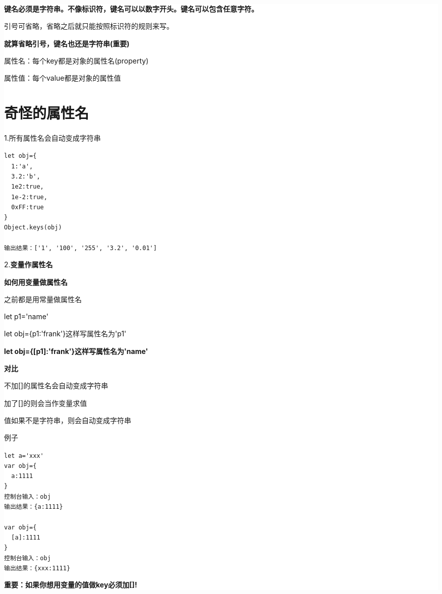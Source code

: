 **键名必须是字符串。不像标识符，键名可以以数字开头。键名可以包含任意字符。**

引号可省略，省略之后就只能按照标识符的规则来写。

**就算省略引号，键名也还是字符串(重要)**

属性名：每个key都是对象的属性名(property)

属性值：每个value都是对象的属性值


# 奇怪的属性名

1.所有属性名会自动变成字符串

```
let obj={
  1:'a',
  3.2:'b',
  1e2:true,
  1e-2:true,
  0xFF:true
}
Object.keys(obj)

输出结果：['1', '100', '255', '3.2', '0.01']
```

2.**变量作属性名**

**如何用变量做属性名**

之前都是用常量做属性名

let p1='name'

let obj={p1:'frank'}这样写属性名为'p1'

**let obj={[p1]:'frank'}这样写属性名为'name'**

**对比**

不加[]的属性名会自动变成字符串

加了[]的则会当作变量求值

值如果不是字符串，则会自动变成字符串

例子

```
let a='xxx'
var obj={
  a:1111
}
控制台输入：obj
输出结果：{a:1111}

var obj={
  [a]:1111
}
控制台输入：obj
输出结果：{xxx:1111}
```
**重要：如果你想用变量的值做key必须加[]!**
